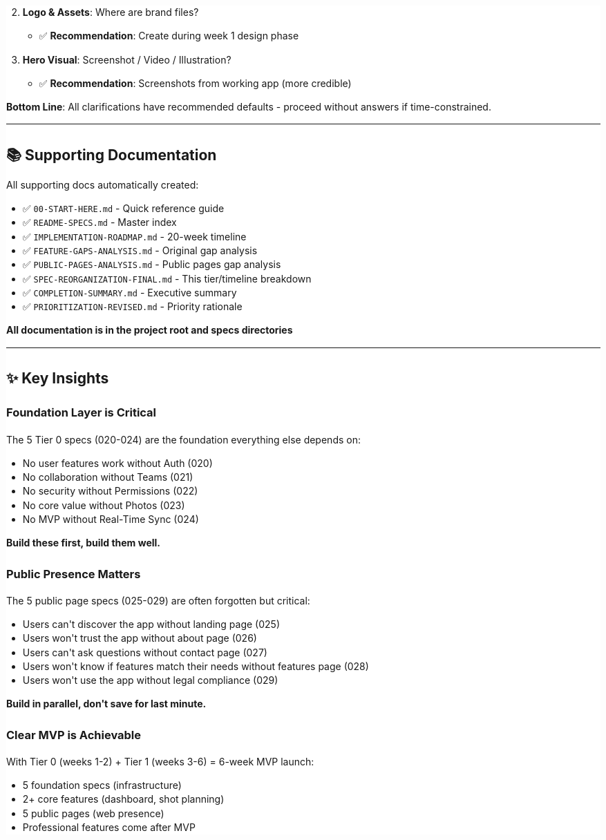 2. **Logo & Assets**: Where are brand files?
   - ✅ **Recommendation**: Create during week 1 design phase

3. **Hero Visual**: Screenshot / Video / Illustration?
   - ✅ **Recommendation**: Screenshots from working app (more credible)

**Bottom Line**: All clarifications have recommended defaults - proceed without answers if time-constrained.

---

## 📚 Supporting Documentation

All supporting docs automatically created:
- ✅ `00-START-HERE.md` - Quick reference guide
- ✅ `README-SPECS.md` - Master index
- ✅ `IMPLEMENTATION-ROADMAP.md` - 20-week timeline
- ✅ `FEATURE-GAPS-ANALYSIS.md` - Original gap analysis
- ✅ `PUBLIC-PAGES-ANALYSIS.md` - Public pages gap analysis
- ✅ `SPEC-REORGANIZATION-FINAL.md` - This tier/timeline breakdown
- ✅ `COMPLETION-SUMMARY.md` - Executive summary
- ✅ `PRIORITIZATION-REVISED.md` - Priority rationale

**All documentation is in the project root and specs directories**

---

## ✨ Key Insights

### **Foundation Layer is Critical**
The 5 Tier 0 specs (020-024) are the foundation everything else depends on:
- No user features work without Auth (020)
- No collaboration without Teams (021)
- No security without Permissions (022)
- No core value without Photos (023)
- No MVP without Real-Time Sync (024)

**Build these first, build them well.**

### **Public Presence Matters**
The 5 public page specs (025-029) are often forgotten but critical:
- Users can't discover the app without landing page (025)
- Users won't trust the app without about page (026)
- Users can't ask questions without contact page (027)
- Users won't know if features match their needs without features page (028)
- Users won't use the app without legal compliance (029)

**Build in parallel, don't save for last minute.**

### **Clear MVP is Achievable**
With Tier 0 (weeks 1-2) + Tier 1 (weeks 3-6) = 6-week MVP launch:
- 5 foundation specs (infrastructure)
- 2+ core features (dashboard, shot planning)
- 5 public pages (web presence)
- Professional features come after MVP
